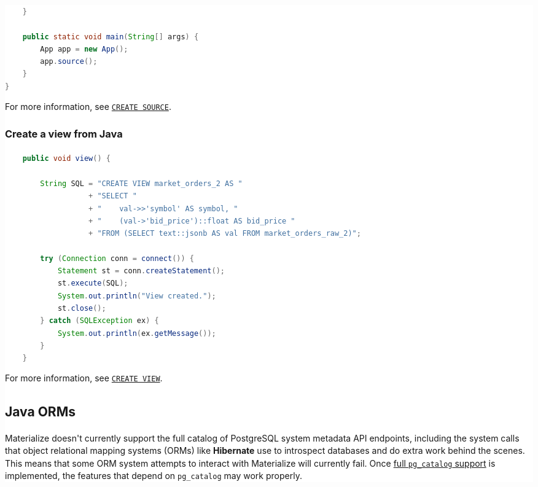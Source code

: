 ```java
    }

    public static void main(String[] args) {
        App app = new App();
        app.source();
    }
}
```

For more information, see [`CREATE SOURCE`](/sql/create-source/).

### Create a view from Java

```java
    public void view() {

        String SQL = "CREATE VIEW market_orders_2 AS "
                   + "SELECT "
                   + "    val->>'symbol' AS symbol, "
                   + "    (val->'bid_price')::float AS bid_price "
                   + "FROM (SELECT text::jsonb AS val FROM market_orders_raw_2)";

        try (Connection conn = connect()) {
            Statement st = conn.createStatement();
            st.execute(SQL);
            System.out.println("View created.");
            st.close();
        } catch (SQLException ex) {
            System.out.println(ex.getMessage());
        }
    }
```

For more information, see [`CREATE VIEW`](/sql/create-view/).

## Java ORMs

Materialize doesn't currently support the full catalog of PostgreSQL system metadata API endpoints, including the system calls that object relational mapping systems (ORMs) like **Hibernate** use to introspect databases and do extra work behind the scenes. This means that some ORM system attempts to interact with Materialize will currently fail. Once [full `pg_catalog` support](https://github.com/MaterializeInc/materialize/issues/2157) is implemented, the features that depend on `pg_catalog` may work properly.
